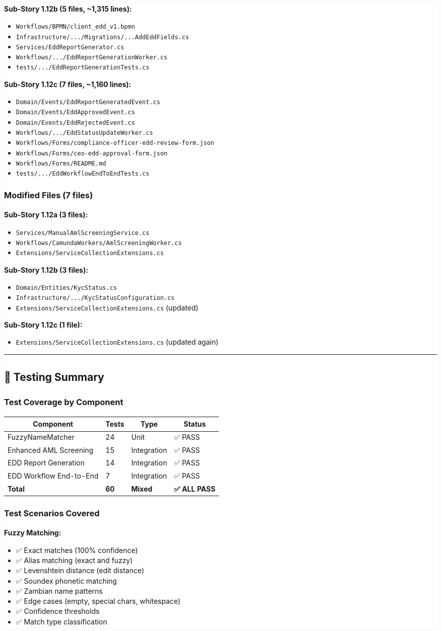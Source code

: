 **Sub-Story 1.12b (5 files, ~1,315 lines):**
- `Workflows/BPMN/client_edd_v1.bpmn`
- `Infrastructure/.../Migrations/...AddEddFields.cs`
- `Services/EddReportGenerator.cs`
- `Workflows/.../EddReportGenerationWorker.cs`
- `tests/.../EddReportGenerationTests.cs`

**Sub-Story 1.12c (7 files, ~1,160 lines):**
- `Domain/Events/EddReportGeneratedEvent.cs`
- `Domain/Events/EddApprovedEvent.cs`
- `Domain/Events/EddRejectedEvent.cs`
- `Workflows/.../EddStatusUpdateWorker.cs`
- `Workflows/Forms/compliance-officer-edd-review-form.json`
- `Workflows/Forms/ceo-edd-approval-form.json`
- `Workflows/Forms/README.md`
- `tests/.../EddWorkflowEndToEndTests.cs`

### Modified Files (7 files)
**Sub-Story 1.12a (3 files):**
- `Services/ManualAmlScreeningService.cs`
- `Workflows/CamundaWorkers/AmlScreeningWorker.cs`
- `Extensions/ServiceCollectionExtensions.cs`

**Sub-Story 1.12b (3 files):**
- `Domain/Entities/KycStatus.cs`
- `Infrastructure/.../KycStatusConfiguration.cs`
- `Extensions/ServiceCollectionExtensions.cs` (updated)

**Sub-Story 1.12c (1 file):**
- `Extensions/ServiceCollectionExtensions.cs` (updated again)

---

## 🧪 Testing Summary

### Test Coverage by Component

| Component | Tests | Type | Status |
|-----------|-------|------|--------|
| FuzzyNameMatcher | 24 | Unit | ✅ PASS |
| Enhanced AML Screening | 15 | Integration | ✅ PASS |
| EDD Report Generation | 14 | Integration | ✅ PASS |
| EDD Workflow End-to-End | 7 | Integration | ✅ PASS |
| **Total** | **60** | **Mixed** | **✅ ALL PASS** |

### Test Scenarios Covered

**Fuzzy Matching:**
- ✅ Exact matches (100% confidence)
- ✅ Alias matching (exact and fuzzy)
- ✅ Levenshtein distance (edit distance)
- ✅ Soundex phonetic matching
- ✅ Zambian name patterns
- ✅ Edge cases (empty, special chars, whitespace)
- ✅ Confidence thresholds
- ✅ Match type classification
